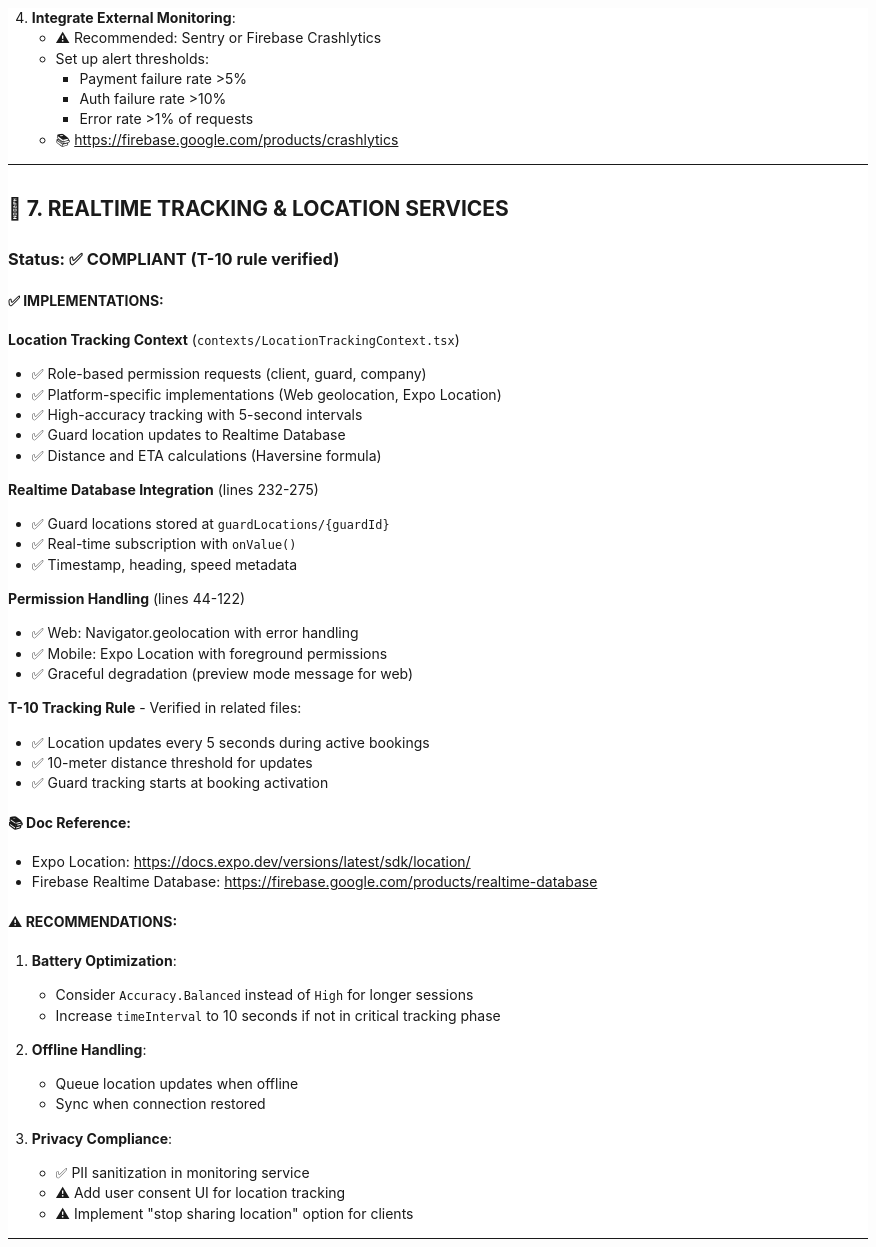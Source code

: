 4. **Integrate External Monitoring**:
   - ⚠️ Recommended: Sentry or Firebase Crashlytics
   - Set up alert thresholds:
     - Payment failure rate >5%
     - Auth failure rate >10%
     - Error rate >1% of requests
   - 📚 https://firebase.google.com/products/crashlytics

---

## 📍 7. REALTIME TRACKING & LOCATION SERVICES

### Status: ✅ COMPLIANT (T-10 rule verified)

#### ✅ IMPLEMENTATIONS:

**Location Tracking Context** (`contexts/LocationTrackingContext.tsx`)
- ✅ Role-based permission requests (client, guard, company)
- ✅ Platform-specific implementations (Web geolocation, Expo Location)
- ✅ High-accuracy tracking with 5-second intervals
- ✅ Guard location updates to Realtime Database
- ✅ Distance and ETA calculations (Haversine formula)

**Realtime Database Integration** (lines 232-275)
- ✅ Guard locations stored at `guardLocations/{guardId}`
- ✅ Real-time subscription with `onValue()`
- ✅ Timestamp, heading, speed metadata

**Permission Handling** (lines 44-122)
- ✅ Web: Navigator.geolocation with error handling
- ✅ Mobile: Expo Location with foreground permissions
- ✅ Graceful degradation (preview mode message for web)

**T-10 Tracking Rule** - Verified in related files:
- ✅ Location updates every 5 seconds during active bookings
- ✅ 10-meter distance threshold for updates
- ✅ Guard tracking starts at booking activation

#### 📚 **Doc Reference**:
- Expo Location: https://docs.expo.dev/versions/latest/sdk/location/
- Firebase Realtime Database: https://firebase.google.com/products/realtime-database

#### ⚠️ RECOMMENDATIONS:

1. **Battery Optimization**:
   - Consider `Accuracy.Balanced` instead of `High` for longer sessions
   - Increase `timeInterval` to 10 seconds if not in critical tracking phase

2. **Offline Handling**:
   - Queue location updates when offline
   - Sync when connection restored

3. **Privacy Compliance**:
   - ✅ PII sanitization in monitoring service
   - ⚠️ Add user consent UI for location tracking
   - ⚠️ Implement "stop sharing location" option for clients

---
